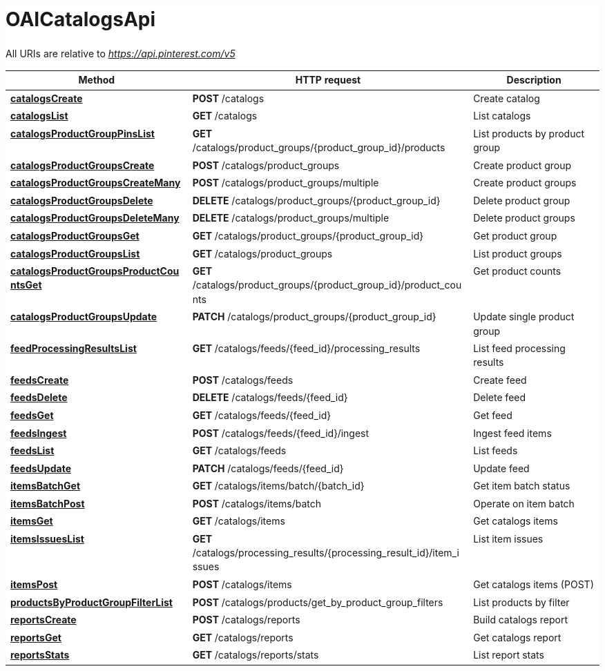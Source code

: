 # OAICatalogsApi

All URIs are relative to *https://api.pinterest.com/v5*

Method | HTTP request | Description
------------- | ------------- | -------------
[**catalogsCreate**](OAICatalogsApi.md#catalogscreate) | **POST** /catalogs | Create catalog
[**catalogsList**](OAICatalogsApi.md#catalogslist) | **GET** /catalogs | List catalogs
[**catalogsProductGroupPinsList**](OAICatalogsApi.md#catalogsproductgrouppinslist) | **GET** /catalogs/product_groups/{product_group_id}/products | List products by product group
[**catalogsProductGroupsCreate**](OAICatalogsApi.md#catalogsproductgroupscreate) | **POST** /catalogs/product_groups | Create product group
[**catalogsProductGroupsCreateMany**](OAICatalogsApi.md#catalogsproductgroupscreatemany) | **POST** /catalogs/product_groups/multiple | Create product groups
[**catalogsProductGroupsDelete**](OAICatalogsApi.md#catalogsproductgroupsdelete) | **DELETE** /catalogs/product_groups/{product_group_id} | Delete product group
[**catalogsProductGroupsDeleteMany**](OAICatalogsApi.md#catalogsproductgroupsdeletemany) | **DELETE** /catalogs/product_groups/multiple | Delete product groups
[**catalogsProductGroupsGet**](OAICatalogsApi.md#catalogsproductgroupsget) | **GET** /catalogs/product_groups/{product_group_id} | Get product group
[**catalogsProductGroupsList**](OAICatalogsApi.md#catalogsproductgroupslist) | **GET** /catalogs/product_groups | List product groups
[**catalogsProductGroupsProductCountsGet**](OAICatalogsApi.md#catalogsproductgroupsproductcountsget) | **GET** /catalogs/product_groups/{product_group_id}/product_counts | Get product counts
[**catalogsProductGroupsUpdate**](OAICatalogsApi.md#catalogsproductgroupsupdate) | **PATCH** /catalogs/product_groups/{product_group_id} | Update single product group
[**feedProcessingResultsList**](OAICatalogsApi.md#feedprocessingresultslist) | **GET** /catalogs/feeds/{feed_id}/processing_results | List feed processing results
[**feedsCreate**](OAICatalogsApi.md#feedscreate) | **POST** /catalogs/feeds | Create feed
[**feedsDelete**](OAICatalogsApi.md#feedsdelete) | **DELETE** /catalogs/feeds/{feed_id} | Delete feed
[**feedsGet**](OAICatalogsApi.md#feedsget) | **GET** /catalogs/feeds/{feed_id} | Get feed
[**feedsIngest**](OAICatalogsApi.md#feedsingest) | **POST** /catalogs/feeds/{feed_id}/ingest | Ingest feed items
[**feedsList**](OAICatalogsApi.md#feedslist) | **GET** /catalogs/feeds | List feeds
[**feedsUpdate**](OAICatalogsApi.md#feedsupdate) | **PATCH** /catalogs/feeds/{feed_id} | Update feed
[**itemsBatchGet**](OAICatalogsApi.md#itemsbatchget) | **GET** /catalogs/items/batch/{batch_id} | Get item batch status
[**itemsBatchPost**](OAICatalogsApi.md#itemsbatchpost) | **POST** /catalogs/items/batch | Operate on item batch
[**itemsGet**](OAICatalogsApi.md#itemsget) | **GET** /catalogs/items | Get catalogs items
[**itemsIssuesList**](OAICatalogsApi.md#itemsissueslist) | **GET** /catalogs/processing_results/{processing_result_id}/item_issues | List item issues
[**itemsPost**](OAICatalogsApi.md#itemspost) | **POST** /catalogs/items | Get catalogs items (POST)
[**productsByProductGroupFilterList**](OAICatalogsApi.md#productsbyproductgroupfilterlist) | **POST** /catalogs/products/get_by_product_group_filters | List products by filter
[**reportsCreate**](OAICatalogsApi.md#reportscreate) | **POST** /catalogs/reports | Build catalogs report
[**reportsGet**](OAICatalogsApi.md#reportsget) | **GET** /catalogs/reports | Get catalogs report
[**reportsStats**](OAICatalogsApi.md#reportsstats) | **GET** /catalogs/reports/stats | List report stats
